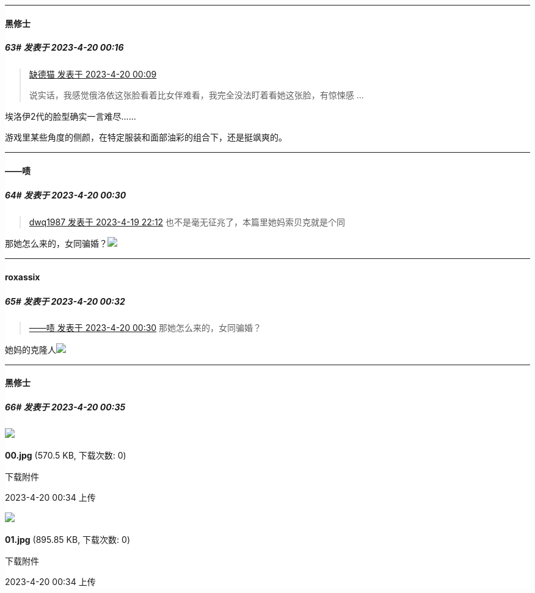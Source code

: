 *****

####  黑修士  
##### 63#       发表于 2023-4-20 00:16

<blockquote><a href="httphttps://bbs.saraba1st.com/2b/forum.php?mod=redirect&amp;goto=findpost&amp;pid=60526822&amp;ptid=2129679" target="_blank">缺德猫 发表于 2023-4-20 00:09</a>

说实话，我感觉俄洛依这张脸看着比女伴难看，我完全没法盯着看她这张脸，有惊悚感 ...</blockquote>
埃洛伊2代的脸型确实一言难尽......

游戏里某些角度的侧颜，在特定服装和面部油彩的组合下，还是挺飒爽的。


*****

####  ——啧  
##### 64#       发表于 2023-4-20 00:30

<blockquote><a href="httphttps://bbs.saraba1st.com/2b/forum.php?mod=redirect&amp;goto=findpost&amp;pid=60525399&amp;ptid=2129679" target="_blank">dwq1987 发表于 2023-4-19 22:12</a>
也不是毫无征兆了，本篇里她妈索贝克就是个同</blockquote>
那她怎么来的，女同骗婚？<img src="https://static.saraba1st.com/image/smiley/face2017/037.png" referrerpolicy="no-referrer">


*****

####  roxassix  
##### 65#       发表于 2023-4-20 00:32

<blockquote><a href="httphttps://bbs.saraba1st.com/2b/forum.php?mod=redirect&amp;goto=findpost&amp;pid=60527056&amp;ptid=2129679" target="_blank">——啧 发表于 2023-4-20 00:30</a>
那她怎么来的，女同骗婚？</blockquote>
她妈的克隆人<img src="https://static.saraba1st.com/image/smiley/face2017/067.png" referrerpolicy="no-referrer">

*****

####  黑修士  
##### 66#       发表于 2023-4-20 00:35

<img src="https://img.saraba1st.com/forum/202304/20/003442bsh4i3uwrzczz4sy.jpg" referrerpolicy="no-referrer">

<strong>00.jpg</strong> (570.5 KB, 下载次数: 0)

下载附件

2023-4-20 00:34 上传

<img src="https://img.saraba1st.com/forum/202304/20/003444b2oola2jaoojvzmm.jpg" referrerpolicy="no-referrer">

<strong>01.jpg</strong> (895.85 KB, 下载次数: 0)

下载附件

2023-4-20 00:34 上传
